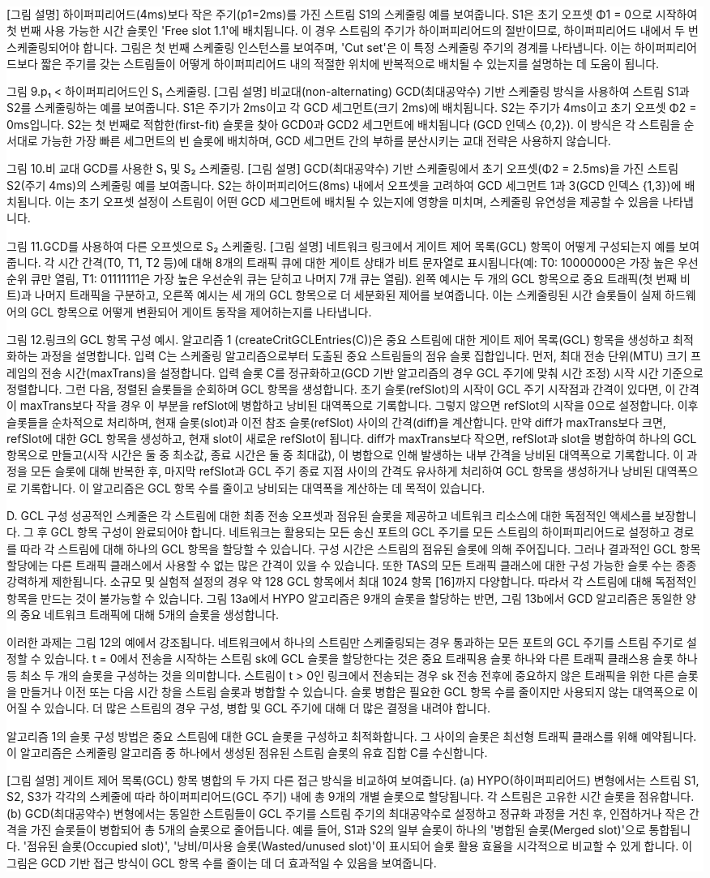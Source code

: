 [그림 설명] 하이퍼피리어드(4ms)보다 작은 주기(p1=2ms)를 가진 스트림 S1의 스케줄링 예를 보여줍니다. S1은 초기 오프셋 Φ1 = 0으로 시작하여 첫 번째 사용 가능한 시간 슬롯인 'Free slot 1.1'에 배치됩니다. 이 경우 스트림의 주기가 하이퍼피리어드의 절반이므로, 하이퍼피리어드 내에서 두 번 스케줄링되어야 합니다. 그림은 첫 번째 스케줄링 인스턴스를 보여주며, 'Cut set'은 이 특정 스케줄링 주기의 경계를 나타냅니다. 이는 하이퍼피리어드보다 짧은 주기를 갖는 스트림들이 어떻게 하이퍼피리어드 내의 적절한 위치에 반복적으로 배치될 수 있는지를 설명하는 데 도움이 됩니다.

그림 9.p₁ < 하이퍼피리어드인 S₁ 스케줄링.
[그림 설명] 비교대(non-alternating) GCD(최대공약수) 기반 스케줄링 방식을 사용하여 스트림 S1과 S2를 스케줄링하는 예를 보여줍니다. S1은 주기가 2ms이고 각 GCD 세그먼트(크기 2ms)에 배치됩니다. S2는 주기가 4ms이고 초기 오프셋 Φ2 = 0ms입니다. S2는 첫 번째로 적합한(first-fit) 슬롯을 찾아 GCD0과 GCD2 세그먼트에 배치됩니다 (GCD 인덱스 {0,2}). 이 방식은 각 스트림을 순서대로 가능한 가장 빠른 세그먼트의 빈 슬롯에 배치하며, GCD 세그먼트 간의 부하를 분산시키는 교대 전략은 사용하지 않습니다.

그림 10.비 교대 GCD를 사용한 S₁ 및 S₂ 스케줄링.
[그림 설명] GCD(최대공약수) 기반 스케줄링에서 초기 오프셋(Φ2 = 2.5ms)을 가진 스트림 S2(주기 4ms)의 스케줄링 예를 보여줍니다. S2는 하이퍼피리어드(8ms) 내에서 오프셋을 고려하여 GCD 세그먼트 1과 3(GCD 인덱스 {1,3})에 배치됩니다. 이는 초기 오프셋 설정이 스트림이 어떤 GCD 세그먼트에 배치될 수 있는지에 영향을 미치며, 스케줄링 유연성을 제공할 수 있음을 나타냅니다.

그림 11.GCD를 사용하여 다른 오프셋으로 S₂ 스케줄링.
[그림 설명] 네트워크 링크에서 게이트 제어 목록(GCL) 항목이 어떻게 구성되는지 예를 보여줍니다. 각 시간 간격(T0, T1, T2 등)에 대해 8개의 트래픽 큐에 대한 게이트 상태가 비트 문자열로 표시됩니다(예: T0: 10000000은 가장 높은 우선순위 큐만 열림, T1: 01111111은 가장 높은 우선순위 큐는 닫히고 나머지 7개 큐는 열림). 왼쪽 예시는 두 개의 GCL 항목으로 중요 트래픽(첫 번째 비트)과 나머지 트래픽을 구분하고, 오른쪽 예시는 세 개의 GCL 항목으로 더 세분화된 제어를 보여줍니다. 이는 스케줄링된 시간 슬롯들이 실제 하드웨어의 GCL 항목으로 어떻게 변환되어 게이트 동작을 제어하는지를 나타냅니다.

그림 12.링크의 GCL 항목 구성 예시.
알고리즘 1 (createCritGCLEntries(C))은 중요 스트림에 대한 게이트 제어 목록(GCL) 항목을 생성하고 최적화하는 과정을 설명합니다. 입력 C는 스케줄링 알고리즘으로부터 도출된 중요 스트림들의 점유 슬롯 집합입니다. 먼저, 최대 전송 단위(MTU) 크기 프레임의 전송 시간(maxTrans)을 설정합니다. 입력 슬롯 C를 정규화하고(GCD 기반 알고리즘의 경우 GCL 주기에 맞춰 시간 조정) 시작 시간 기준으로 정렬합니다. 그런 다음, 정렬된 슬롯들을 순회하며 GCL 항목을 생성합니다. 초기 슬롯(refSlot)의 시작이 GCL 주기 시작점과 간격이 있다면, 이 간격이 maxTrans보다 작을 경우 이 부분을 refSlot에 병합하고 낭비된 대역폭으로 기록합니다. 그렇지 않으면 refSlot의 시작을 0으로 설정합니다. 이후 슬롯들을 순차적으로 처리하며, 현재 슬롯(slot)과 이전 참조 슬롯(refSlot) 사이의 간격(diff)을 계산합니다. 만약 diff가 maxTrans보다 크면, refSlot에 대한 GCL 항목을 생성하고, 현재 slot이 새로운 refSlot이 됩니다. diff가 maxTrans보다 작으면, refSlot과 slot을 병합하여 하나의 GCL 항목으로 만들고(시작 시간은 둘 중 최소값, 종료 시간은 둘 중 최대값), 이 병합으로 인해 발생하는 내부 간격을 낭비된 대역폭으로 기록합니다. 이 과정을 모든 슬롯에 대해 반복한 후, 마지막 refSlot과 GCL 주기 종료 지점 사이의 간격도 유사하게 처리하여 GCL 항목을 생성하거나 낭비된 대역폭으로 기록합니다. 이 알고리즘은 GCL 항목 수를 줄이고 낭비되는 대역폭을 계산하는 데 목적이 있습니다.

D. GCL 구성
성공적인 스케줄은 각 스트림에 대한 최종 전송 오프셋과 점유된 슬롯을 제공하고 네트워크 리소스에 대한 독점적인 액세스를 보장합니다. 그 후 GCL 항목 구성이 완료되어야 합니다. 네트워크는 활용되는 모든 송신 포트의 GCL 주기를 모든 스트림의 하이퍼피리어드로 설정하고 경로를 따라 각 스트림에 대해 하나의 GCL 항목을 할당할 수 있습니다. 구성 시간은 스트림의 점유된 슬롯에 의해 주어집니다. 그러나 결과적인 GCL 항목 할당에는 다른 트래픽 클래스에서 사용할 수 없는 많은 간격이 있을 수 있습니다. 또한 TAS의 모든 트래픽 클래스에 대한 구성 가능한 슬롯 수는 종종 강력하게 제한됩니다. 소규모 및 실험적 설정의 경우 약 128 GCL 항목에서 최대 1024 항목 [16]까지 다양합니다. 따라서 각 스트림에 대해 독점적인 항목을 만드는 것이 불가능할 수 있습니다. 그림 13a에서 HYPO 알고리즘은 9개의 슬롯을 할당하는 반면, 그림 13b에서 GCD 알고리즘은 동일한 양의 중요 네트워크 트래픽에 대해 5개의 슬롯을 생성합니다.

이러한 과제는 그림 12의 예에서 강조됩니다. 네트워크에서 하나의 스트림만 스케줄링되는 경우 통과하는 모든 포트의 GCL 주기를 스트림 주기로 설정할 수 있습니다. t = 0에서 전송을 시작하는 스트림 sk에 GCL 슬롯을 할당한다는 것은 중요 트래픽용 슬롯 하나와 다른 트래픽 클래스용 슬롯 하나 등 최소 두 개의 슬롯을 구성하는 것을 의미합니다. 스트림이 t > 0인 링크에서 전송되는 경우 sk 전송 전후에 중요하지 않은 트래픽을 위한 다른 슬롯을 만들거나 이전 또는 다음 시간 창을 스트림 슬롯과 병합할 수 있습니다. 슬롯 병합은 필요한 GCL 항목 수를 줄이지만 사용되지 않는 대역폭으로 이어질 수 있습니다. 더 많은 스트림의 경우 구성, 병합 및 GCL 주기에 대해 더 많은 결정을 내려야 합니다.

알고리즘 1의 슬롯 구성 방법은 중요 스트림에 대한 GCL 슬롯을 구성하고 최적화합니다. 그 사이의 슬롯은 최선형 트래픽 클래스를 위해 예약됩니다. 이 알고리즘은 스케줄링 알고리즘 중 하나에서 생성된 점유된 스트림 슬롯의 유효 집합 C를 수신합니다.

[그림 설명] 게이트 제어 목록(GCL) 항목 병합의 두 가지 다른 접근 방식을 비교하여 보여줍니다. (a) HYPO(하이퍼피리어드) 변형에서는 스트림 S1, S2, S3가 각각의 스케줄에 따라 하이퍼피리어드(GCL 주기) 내에 총 9개의 개별 슬롯으로 할당됩니다. 각 스트림은 고유한 시간 슬롯을 점유합니다. (b) GCD(최대공약수) 변형에서는 동일한 스트림들이 GCL 주기를 스트림 주기의 최대공약수로 설정하고 정규화 과정을 거친 후, 인접하거나 작은 간격을 가진 슬롯들이 병합되어 총 5개의 슬롯으로 줄어듭니다. 예를 들어, S1과 S2의 일부 슬롯이 하나의 '병합된 슬롯(Merged slot)'으로 통합됩니다. '점유된 슬롯(Occupied slot)', '낭비/미사용 슬롯(Wasted/unused slot)'이 표시되어 슬롯 활용 효율을 시각적으로 비교할 수 있게 합니다. 이 그림은 GCD 기반 접근 방식이 GCL 항목 수를 줄이는 데 더 효과적일 수 있음을 보여줍니다.
